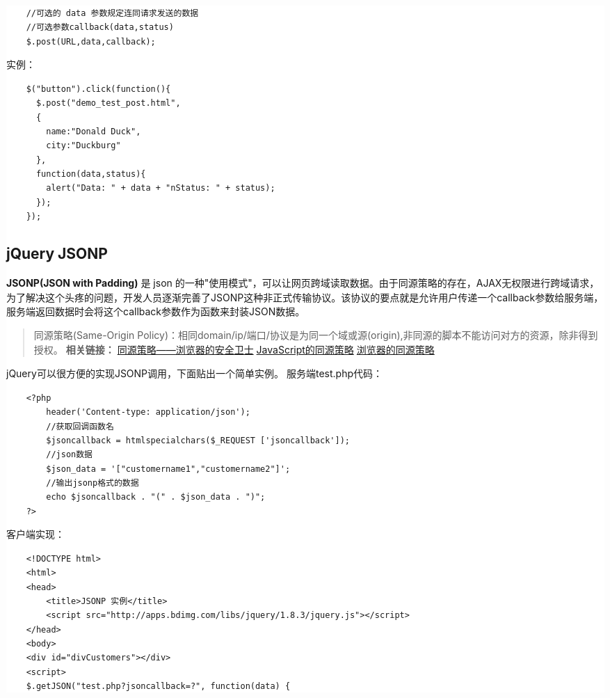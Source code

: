 		//可选的 data 参数规定连同请求发送的数据
		//可选参数callback(data,status)
		$.post(URL,data,callback);

实例：

		$("button").click(function(){
		  $.post("demo_test_post.html",
		  {
		   	name:"Donald Duck",
		   	city:"Duckburg"
		  },
		  function(data,status){
		    alert("Data: " + data + "nStatus: " + status);
		  });
		});

## jQuery JSONP

__JSONP(JSON with Padding)__ 是 json 的一种"使用模式"，可以让网页跨域读取数据。由于同源策略的存在，AJAX无权限进行跨域请求，为了解决这个头疼的问题，开发人员逐渐完善了JSONP这种非正式传输协议。该协议的要点就是允许用户传递一个callback参数给服务端，服务端返回数据时会将这个callback参数作为函数来封装JSON数据。

>同源策略(Same-Origin Policy)：相同domain/ip/端口/协议是为同一个域或源(origin),非同源的脚本不能访问对方的资源，除非得到授权。
>__相关链接：__
>[同源策略——浏览器的安全卫士](http://www.jianshu.com/p/4e17445d66e2)
>[JavaScript的同源策略](https://developer.mozilla.org/zh-CN/docs/Web/Security/Same-origin_policy)
>[浏览器的同源策略](http://blog.csdn.net/broadview2006/article/details/8595191)

jQuery可以很方便的实现JSONP调用，下面贴出一个简单实例。
服务端test.php代码：

		<?php
			header('Content-type: application/json');
			//获取回调函数名
			$jsoncallback = htmlspecialchars($_REQUEST ['jsoncallback']);
			//json数据
			$json_data = '["customername1","customername2"]';
			//输出jsonp格式的数据
			echo $jsoncallback . "(" . $json_data . ")";
		?>

客户端实现：

		<!DOCTYPE html>
		<html>
		<head>
			<title>JSONP 实例</title>
			<script src="http://apps.bdimg.com/libs/jquery/1.8.3/jquery.js"></script>
		</head>
		<body>
		<div id="divCustomers"></div>
		<script>
		$.getJSON("test.php?jsoncallback=?", function(data) {
